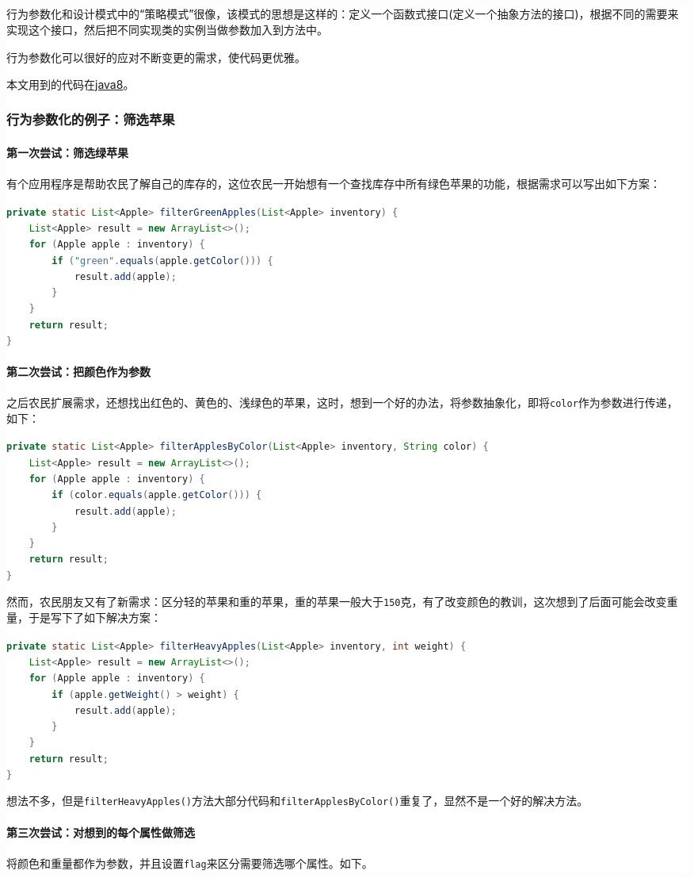 行为参数化和设计模式中的“策略模式”很像，该模式的思想是这样的：定义一个函数式接口(定义一个抽象方法的接口)，根据不同的需要来实现这个接口，然后把不同实现类的实例当做参数加入到方法中。

行为参数化可以很好的应对不断变更的需求，使代码更优雅。

本文用到的代码在[java8](https://github.com/adamhand/java8)。

### 行为参数化的例子：筛选苹果

#### 第一次尝试：筛选绿苹果
有个应用程序是帮助农民了解自己的库存的，这位农民一开始想有一个查找库存中所有绿色苹果的功能，根据需求可以写出如下方案：

```java
private static List<Apple> filterGreenApples(List<Apple> inventory) {
    List<Apple> result = new ArrayList<>();
    for (Apple apple : inventory) {
        if ("green".equals(apple.getColor())) {
            result.add(apple);
        }
    }
    return result;
}
```

#### 第二次尝试：把颜色作为参数

之后农民扩展需求，还想找出红色的、黄色的、浅绿色的苹果，这时，想到一个好的办法，将参数抽象化，即将`color`作为参数进行传递，如下：

```java
private static List<Apple> filterApplesByColor(List<Apple> inventory, String color) {
    List<Apple> result = new ArrayList<>();
    for (Apple apple : inventory) {
        if (color.equals(apple.getColor())) {
            result.add(apple);
        }
    }
    return result;
}
```
然而，农民朋友又有了新需求：区分轻的苹果和重的苹果，重的苹果一般大于`150`克，有了改变颜色的教训，这次想到了后面可能会改变重量，于是写下了如下解决方案：

```java
private static List<Apple> filterHeavyApples(List<Apple> inventory, int weight) {
    List<Apple> result = new ArrayList<>();
    for (Apple apple : inventory) {
        if (apple.getWeight() > weight) {
            result.add(apple);
        }
    }
    return result;
}
```
想法不多，但是`filterHeavyApples()`方法大部分代码和`filterApplesByColor()`重复了，显然不是一个好的解决方法。

#### 第三次尝试：对想到的每个属性做筛选
将颜色和重量都作为参数，并且设置`flag`来区分需要筛选哪个属性。如下。
